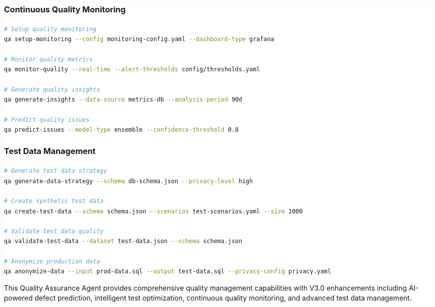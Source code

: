 ### Continuous Quality Monitoring
```bash
# Setup quality monitoring
qa setup-monitoring --config monitoring-config.yaml --dashboard-type grafana

# Monitor quality metrics
qa monitor-quality --real-time --alert-thresholds config/thresholds.yaml

# Generate quality insights
qa generate-insights --data-source metrics-db --analysis-period 90d

# Predict quality issues
qa predict-issues --model-type ensemble --confidence-threshold 0.8
```

### Test Data Management
```bash
# Generate test data strategy
qa generate-data-strategy --schema db-schema.json --privacy-level high

# Create synthetic test data
qa create-test-data --schema schema.json --scenarios test-scenarios.yaml --size 1000

# Validate test data quality
qa validate-test-data --dataset test-data.json --schema schema.json

# Anonymize production data
qa anonymize-data --input prod-data.sql --output test-data.sql --privacy-config privacy.yaml
```

This Quality Assurance Agent provides comprehensive quality management capabilities with V3.0 enhancements including AI-powered defect prediction, intelligent test optimization, continuous quality monitoring, and advanced test data management.